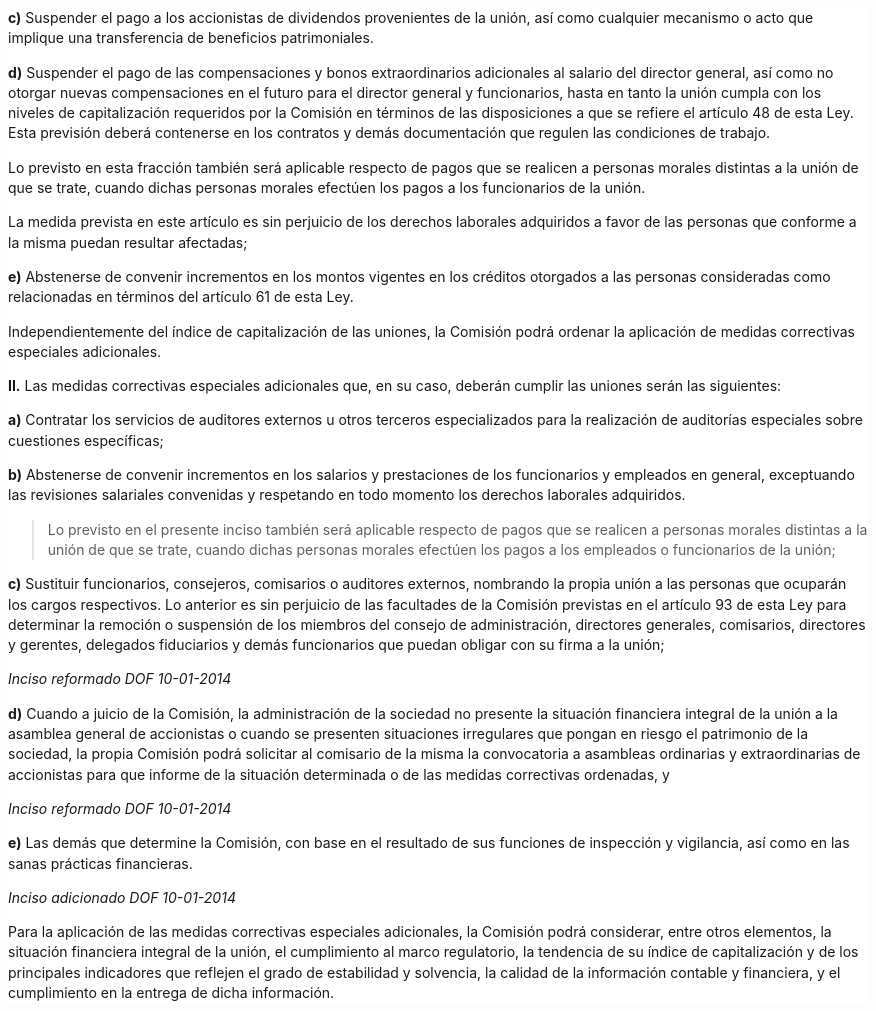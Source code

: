 **c)** Suspender el pago a los accionistas de dividendos provenientes de la unión, así como cualquier mecanismo o acto que implique una transferencia de beneficios patrimoniales.

**d)** Suspender el pago de las compensaciones y bonos extraordinarios adicionales al salario del director general, así como no otorgar nuevas compensaciones en el futuro para el director general y funcionarios, hasta en tanto la unión cumpla con los niveles de capitalización requeridos por la Comisión en términos de las disposiciones a que se refiere el artículo 48 de esta Ley. Esta previsión deberá contenerse en los contratos y demás documentación que regulen las condiciones de trabajo.

Lo previsto en esta fracción también será aplicable respecto de pagos que se realicen a personas morales distintas a la unión de que se trate, cuando dichas personas morales efectúen los pagos a los funcionarios de la unión.

La medida prevista en este artículo es sin perjuicio de los derechos laborales adquiridos a favor de las personas que conforme a la misma puedan resultar afectadas;

**e)** Abstenerse de convenir incrementos en los montos vigentes en los créditos otorgados a las personas consideradas como relacionadas en términos del artículo 61 de esta Ley.

Independientemente del índice de capitalización de las uniones, la Comisión podrá ordenar la aplicación de medidas correctivas especiales adicionales.

**II.** Las medidas correctivas especiales adicionales que, en su caso, deberán cumplir las uniones serán las siguientes:

**a)** Contratar los servicios de auditores externos u otros terceros especializados para la realización de auditorías especiales sobre cuestiones específicas;

**b)** Abstenerse de convenir incrementos en los salarios y prestaciones de los funcionarios y empleados en general, exceptuando las revisiones salariales convenidas y respetando en todo momento los derechos laborales adquiridos.

> Lo previsto en el presente inciso también será aplicable respecto de pagos que se realicen a personas morales distintas a la unión de que se trate, cuando dichas personas morales efectúen los pagos a los empleados o funcionarios de la unión;

**c)** Sustituir funcionarios, consejeros, comisarios o auditores externos, nombrando la propia unión a las personas que ocuparán los cargos respectivos. Lo anterior es sin perjuicio de las facultades de la Comisión previstas en el artículo 93 de esta Ley para determinar la remoción o suspensión de los miembros del consejo de administración, directores generales, comisarios, directores y gerentes, delegados fiduciarios y demás funcionarios que puedan obligar con su firma a la unión;

*Inciso reformado DOF 10-01-2014*

**d)** Cuando a juicio de la Comisión, la administración de la sociedad no presente la situación financiera integral de la unión a la asamblea general de accionistas o cuando se presenten situaciones irregulares que pongan en riesgo el patrimonio de la sociedad, la propia Comisión podrá solicitar al comisario de la misma la convocatoria a asambleas ordinarias y extraordinarias de accionistas para que informe de la situación determinada o de las medidas correctivas ordenadas, y

*Inciso reformado DOF 10-01-2014*

**e)** Las demás que determine la Comisión, con base en el resultado de sus funciones de inspección y vigilancia, así como en las sanas prácticas financieras.

*Inciso adicionado DOF 10-01-2014*

Para la aplicación de las medidas correctivas especiales adicionales, la Comisión podrá considerar, entre otros elementos, la situación financiera integral de la unión, el cumplimiento al marco regulatorio, la tendencia de su índice de capitalización y de los principales indicadores que reflejen el grado de estabilidad y solvencia, la calidad de la información contable y financiera, y el cumplimiento en la entrega de dicha información.
